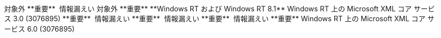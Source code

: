 </td>
<td style="border:1px solid black;">
対象外

</td>
<td style="border:1px solid black;">
**重要**   
情報漏えい

</td>
<td style="border:1px solid black;">
対象外

</td>
<td style="border:1px solid black;">
**重要**

</td>
</tr>
<tr>
<td style="border:1px solid black;" colspan="5">
**Windows RT および Windows RT 8.1**

</td>
</tr>
<tr>
<td style="border:1px solid black;">
Windows RT 上の Microsoft XML コア サービス 3.0  
(3076895)

</td>
<td style="border:1px solid black;">
**重要**   
情報漏えい

</td>
<td style="border:1px solid black;">
**重要**   
情報漏えい

</td>
<td style="border:1px solid black;">
**重要**   
情報漏えい

</td>
<td style="border:1px solid black;">
**重要**

</td>
</tr>
<tr>
<td style="border:1px solid black;">
Windows RT 上の Microsoft XML コア サービス 6.0  
(3076895)
